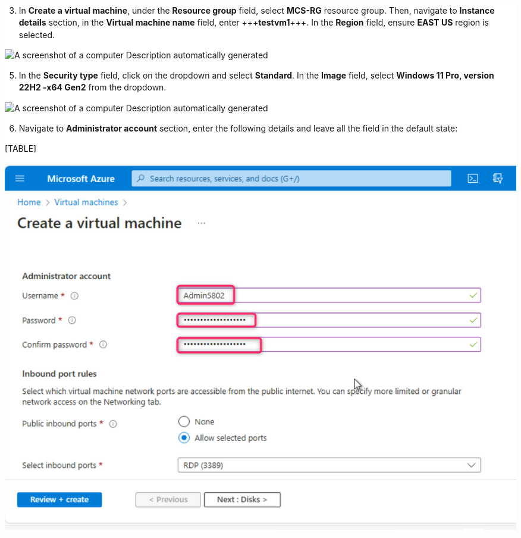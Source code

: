 3. In **Create a virtual machine**, under the **Resource group** field,
select **MCS-RG** resource group. Then, navigate to **Instance details**
section, in the **Virtual machine name** field, enter +++**testvm1**+++.
In the **Region** field, ensure **EAST US** region is selected.

![A screenshot of a computer Description automatically
generated](./media/image73.png)

5. In the **Security type** field, click on the dropdown and select
**Standard**. In the **Image** field, select **Windows 11 Pro, version
22H2 -x64 Gen2** from the dropdown.

![A screenshot of a computer Description automatically
generated](./media/image74.png)

6.  Navigate to **Administrator account** section, enter the following
    details and leave all the field in the default state:

[TABLE]

![](./media/image75.png)
